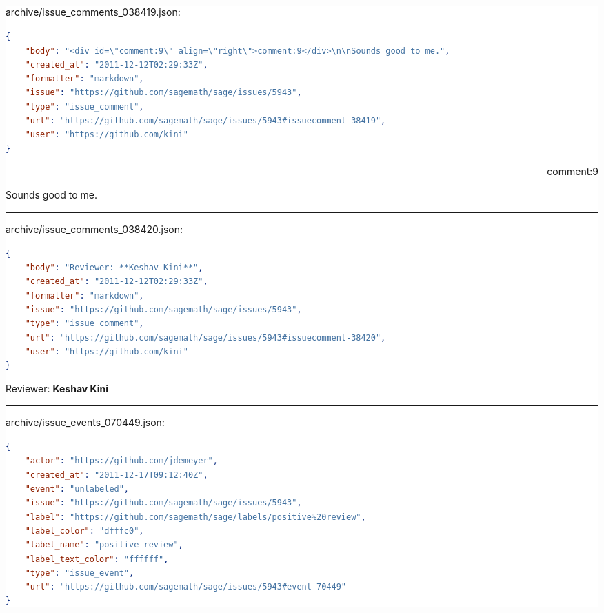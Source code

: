
archive/issue_comments_038419.json:
```json
{
    "body": "<div id=\"comment:9\" align=\"right\">comment:9</div>\n\nSounds good to me.",
    "created_at": "2011-12-12T02:29:33Z",
    "formatter": "markdown",
    "issue": "https://github.com/sagemath/sage/issues/5943",
    "type": "issue_comment",
    "url": "https://github.com/sagemath/sage/issues/5943#issuecomment-38419",
    "user": "https://github.com/kini"
}
```

<div id="comment:9" align="right">comment:9</div>

Sounds good to me.



---

archive/issue_comments_038420.json:
```json
{
    "body": "Reviewer: **Keshav Kini**",
    "created_at": "2011-12-12T02:29:33Z",
    "formatter": "markdown",
    "issue": "https://github.com/sagemath/sage/issues/5943",
    "type": "issue_comment",
    "url": "https://github.com/sagemath/sage/issues/5943#issuecomment-38420",
    "user": "https://github.com/kini"
}
```

Reviewer: **Keshav Kini**



---

archive/issue_events_070449.json:
```json
{
    "actor": "https://github.com/jdemeyer",
    "created_at": "2011-12-17T09:12:40Z",
    "event": "unlabeled",
    "issue": "https://github.com/sagemath/sage/issues/5943",
    "label": "https://github.com/sagemath/sage/labels/positive%20review",
    "label_color": "dfffc0",
    "label_name": "positive review",
    "label_text_color": "ffffff",
    "type": "issue_event",
    "url": "https://github.com/sagemath/sage/issues/5943#event-70449"
}
```

